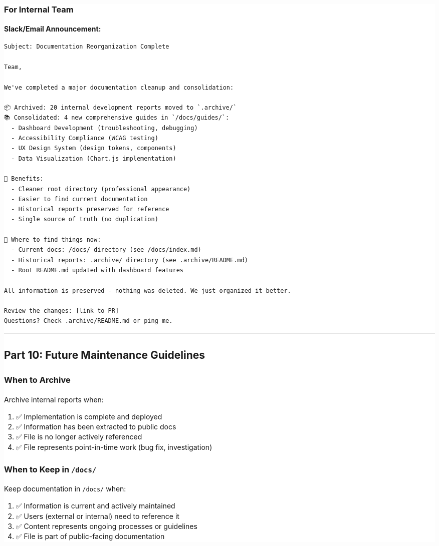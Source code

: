### For Internal Team

**Slack/Email Announcement:**
```
Subject: Documentation Reorganization Complete

Team,

We've completed a major documentation cleanup and consolidation:

📦 Archived: 20 internal development reports moved to `.archive/`
📚 Consolidated: 4 new comprehensive guides in `/docs/guides/`:
  - Dashboard Development (troubleshooting, debugging)
  - Accessibility Compliance (WCAG testing)
  - UX Design System (design tokens, components)
  - Data Visualization (Chart.js implementation)

🎯 Benefits:
  - Cleaner root directory (professional appearance)
  - Easier to find current documentation
  - Historical reports preserved for reference
  - Single source of truth (no duplication)

📖 Where to find things now:
  - Current docs: /docs/ directory (see /docs/index.md)
  - Historical reports: .archive/ directory (see .archive/README.md)
  - Root README.md updated with dashboard features

All information is preserved - nothing was deleted. We just organized it better.

Review the changes: [link to PR]
Questions? Check .archive/README.md or ping me.
```

---

## Part 10: Future Maintenance Guidelines

### When to Archive
Archive internal reports when:
1. ✅ Implementation is complete and deployed
2. ✅ Information has been extracted to public docs
3. ✅ File is no longer actively referenced
4. ✅ File represents point-in-time work (bug fix, investigation)

### When to Keep in `/docs/`
Keep documentation in `/docs/` when:
1. ✅ Information is current and actively maintained
2. ✅ Users (external or internal) need to reference it
3. ✅ Content represents ongoing processes or guidelines
4. ✅ File is part of public-facing documentation

